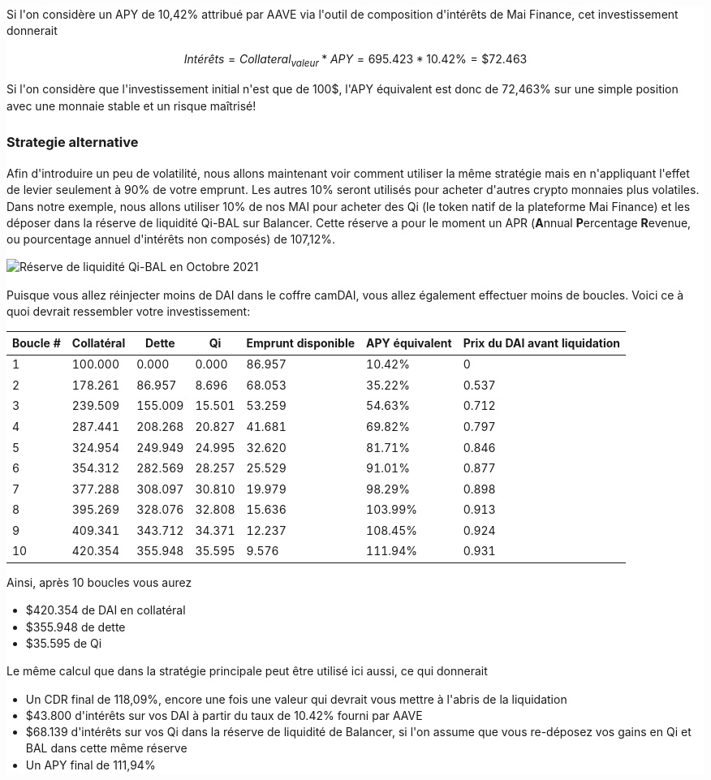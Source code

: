 Si l'on considère un APY de 10,42% attribué par AAVE via l'outil de composition d'intérêts de Mai Finance, cet investissement donnerait

$$
Intérêts = Collateral_{valeur}*APY=695.423*10.42\%= \$72.463
$$

Si l'on considère que l'investissement initial n'est que de 100$, l'APY équivalent est donc de 72,463% sur une simple position avec une monnaie stable et un risque maîtrisé!

### Strategie alternative

Afin d'introduire un peu de volatilité, nous allons maintenant voir comment utiliser la même stratégie mais en n'appliquant l'effet de levier seulement à 90% de votre emprunt. Les autres 10% seront utilisés pour acheter d'autres crypto monnaies plus volatiles. Dans notre exemple, nous allons utiliser 10% de nos MAI pour acheter des Qi (le token natif de la plateforme Mai Finance) et les déposer dans la réserve de liquidité Qi-BAL sur Balancer. Cette réserve a pour le moment un APR (**A**nnual **P**ercentage **R**evenue, ou pourcentage annuel d'intérêts non composés) de 107,12%.

![Réserve de liquidité Qi-BAL en Octobre 2021](../.gitbook/assets/camDAI-balancer.png)

Puisque vous allez réinjecter moins de DAI dans le coffre camDAI, vous allez également effectuer moins de boucles. Voici ce à quoi devrait ressembler votre investissement:

| Boucle # | Collatéral | Dette   | Qi     | Emprunt disponible | APY équivalent | Prix du DAI avant liquidation |
| -------- | ---------- | ------- | ------ | ------------------ | -------------- | ----------------------------- |
| 1        | 100.000    | 0.000   | 0.000  | 86.957             | 10.42%         | 0                             |
| 2        | 178.261    | 86.957  | 8.696  | 68.053             | 35.22%         | 0.537                         |
| 3        | 239.509    | 155.009 | 15.501 | 53.259             | 54.63%         | 0.712                         |
| 4        | 287.441    | 208.268 | 20.827 | 41.681             | 69.82%         | 0.797                         |
| 5        | 324.954    | 249.949 | 24.995 | 32.620             | 81.71%         | 0.846                         |
| 6        | 354.312    | 282.569 | 28.257 | 25.529             | 91.01%         | 0.877                         |
| 7        | 377.288    | 308.097 | 30.810 | 19.979             | 98.29%         | 0.898                         |
| 8        | 395.269    | 328.076 | 32.808 | 15.636             | 103.99%        | 0.913                         |
| 9        | 409.341    | 343.712 | 34.371 | 12.237             | 108.45%        | 0.924                         |
| 10       | 420.354    | 355.948 | 35.595 | 9.576              | 111.94%        | 0.931                         |

Ainsi, après 10 boucles vous aurez

* $420.354 de DAI en collatéral
* $355.948 de dette
* $35.595 de Qi

Le même calcul que dans la stratégie principale peut être utilisé ici aussi, ce qui donnerait

* Un CDR final de 118,09%, encore une fois une valeur qui devrait vous mettre à l'abris de la liquidation
* $43.800 d'intérêts sur vos DAI à partir du taux de 10.42% fourni par AAVE
* $68.139 d'intérêts sur vos Qi dans la réserve de liquidité de Balancer, si l'on assume que vous re-déposez vos gains en Qi et BAL dans cette même réserve
* Un APY final de 111,94%
